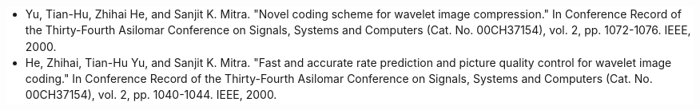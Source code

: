 * Yu, Tian-Hu, Zhihai He, and Sanjit K. Mitra. "Novel coding scheme for wavelet image compression." In Conference Record of the Thirty-Fourth Asilomar Conference on Signals, Systems and Computers (Cat. No. 00CH37154), vol. 2, pp. 1072-1076. IEEE, 2000.
* He, Zhihai, Tian-Hu Yu, and Sanjit K. Mitra. "Fast and accurate rate prediction and picture quality control for wavelet image coding." In Conference Record of the Thirty-Fourth Asilomar Conference on Signals, Systems and Computers (Cat. No. 00CH37154), vol. 2, pp. 1040-1044. IEEE, 2000.
